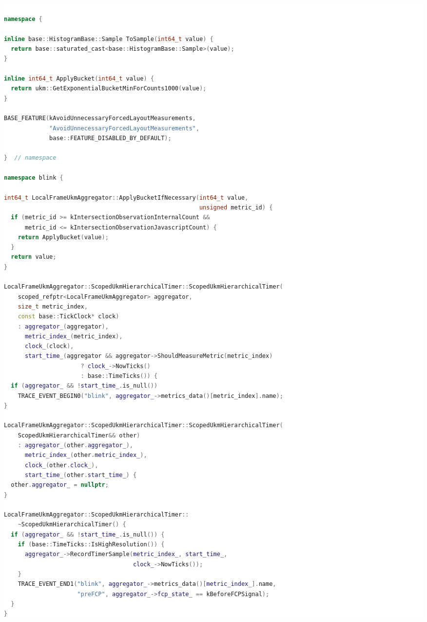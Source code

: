 ```cpp

namespace {

inline base::HistogramBase::Sample ToSample(int64_t value) {
  return base::saturated_cast<base::HistogramBase::Sample>(value);
}

inline int64_t ApplyBucket(int64_t value) {
  return ukm::GetExponentialBucketMinForCounts1000(value);
}

BASE_FEATURE(kAvoidUnnecessaryForcedLayoutMeasurements,
             "AvoidUnnecessaryForcedLayoutMeasurements",
             base::FEATURE_DISABLED_BY_DEFAULT);

}  // namespace

namespace blink {

int64_t LocalFrameUkmAggregator::ApplyBucketIfNecessary(int64_t value,
                                                        unsigned metric_id) {
  if (metric_id >= kIntersectionObservationInternalCount &&
      metric_id <= kIntersectionObservationJavascriptCount) {
    return ApplyBucket(value);
  }
  return value;
}

LocalFrameUkmAggregator::ScopedUkmHierarchicalTimer::ScopedUkmHierarchicalTimer(
    scoped_refptr<LocalFrameUkmAggregator> aggregator,
    size_t metric_index,
    const base::TickClock* clock)
    : aggregator_(aggregator),
      metric_index_(metric_index),
      clock_(clock),
      start_time_(aggregator && aggregator->ShouldMeasureMetric(metric_index)
                      ? clock_->NowTicks()
                      : base::TimeTicks()) {
  if (aggregator_ && !start_time_.is_null())
    TRACE_EVENT_BEGIN0("blink", aggregator_->metrics_data()[metric_index].name);
}

LocalFrameUkmAggregator::ScopedUkmHierarchicalTimer::ScopedUkmHierarchicalTimer(
    ScopedUkmHierarchicalTimer&& other)
    : aggregator_(other.aggregator_),
      metric_index_(other.metric_index_),
      clock_(other.clock_),
      start_time_(other.start_time_) {
  other.aggregator_ = nullptr;
}

LocalFrameUkmAggregator::ScopedUkmHierarchicalTimer::
    ~ScopedUkmHierarchicalTimer() {
  if (aggregator_ && !start_time_.is_null()) {
    if (base::TimeTicks::IsHighResolution()) {
      aggregator_->RecordTimerSample(metric_index_, start_time_,
                                     clock_->NowTicks());
    }
    TRACE_EVENT_END1("blink", aggregator_->metrics_data()[metric_index_].name,
                     "preFCP", aggregator_->fcp_state_ == kBeforeFCPSignal);
  }
}

```